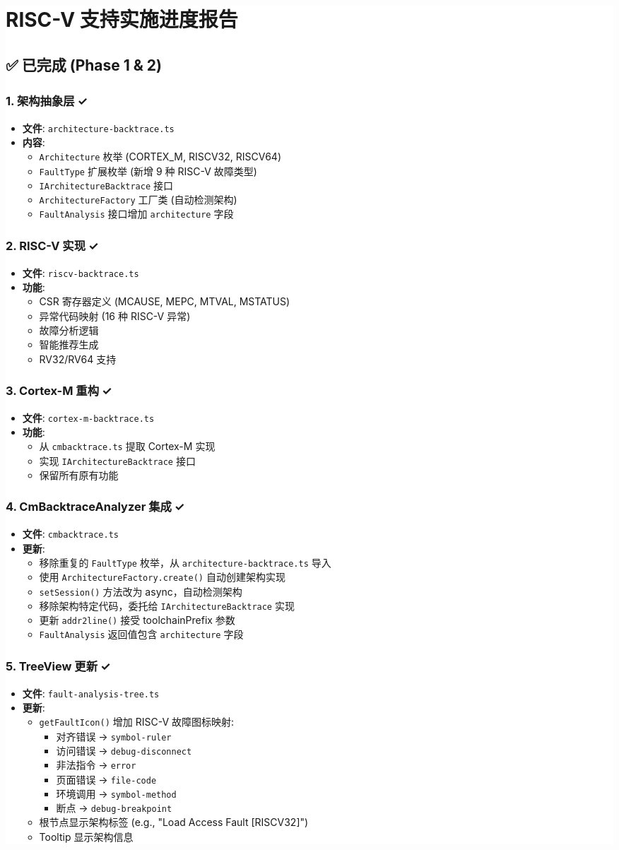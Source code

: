 # RISC-V 支持实施进度报告

## ✅ 已完成 (Phase 1 & 2)

### 1. 架构抽象层 ✓
- **文件**: `architecture-backtrace.ts`
- **内容**:
  - `Architecture` 枚举 (CORTEX_M, RISCV32, RISCV64)
  - `FaultType` 扩展枚举 (新增 9 种 RISC-V 故障类型)
  - `IArchitectureBacktrace` 接口
  - `ArchitectureFactory` 工厂类 (自动检测架构)
  - `FaultAnalysis` 接口增加 `architecture` 字段

### 2. RISC-V 实现 ✓
- **文件**: `riscv-backtrace.ts`
- **功能**:
  - CSR 寄存器定义 (MCAUSE, MEPC, MTVAL, MSTATUS)
  - 异常代码映射 (16 种 RISC-V 异常)
  - 故障分析逻辑
  - 智能推荐生成
  - RV32/RV64 支持

### 3. Cortex-M 重构 ✓
- **文件**: `cortex-m-backtrace.ts`
- **功能**:
  - 从 `cmbacktrace.ts` 提取 Cortex-M 实现
  - 实现 `IArchitectureBacktrace` 接口
  - 保留所有原有功能

### 4. CmBacktraceAnalyzer 集成 ✓
- **文件**: `cmbacktrace.ts`
- **更新**:
  - 移除重复的 `FaultType` 枚举，从 `architecture-backtrace.ts` 导入
  - 使用 `ArchitectureFactory.create()` 自动创建架构实现
  - `setSession()` 方法改为 async，自动检测架构
  - 移除架构特定代码，委托给 `IArchitectureBacktrace` 实现
  - 更新 `addr2line()` 接受 toolchainPrefix 参数
  - `FaultAnalysis` 返回值包含 `architecture` 字段

### 5. TreeView 更新 ✓
- **文件**: `fault-analysis-tree.ts`
- **更新**:
  - `getFaultIcon()` 增加 RISC-V 故障图标映射:
    - 对齐错误 → `symbol-ruler`
    - 访问错误 → `debug-disconnect`
    - 非法指令 → `error`
    - 页面错误 → `file-code`
    - 环境调用 → `symbol-method`
    - 断点 → `debug-breakpoint`
  - 根节点显示架构标签 (e.g., "Load Access Fault [RISCV32]")
  - Tooltip 显示架构信息
